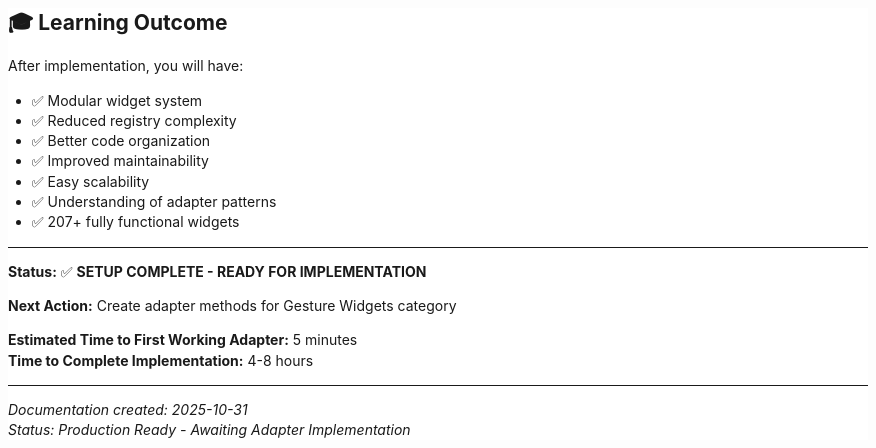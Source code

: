 ## 🎓 Learning Outcome

After implementation, you will have:
- ✅ Modular widget system
- ✅ Reduced registry complexity
- ✅ Better code organization
- ✅ Improved maintainability
- ✅ Easy scalability
- ✅ Understanding of adapter patterns
- ✅ 207+ fully functional widgets

---

**Status:** ✅ **SETUP COMPLETE - READY FOR IMPLEMENTATION**

**Next Action:** Create adapter methods for Gesture Widgets category

**Estimated Time to First Working Adapter:** 5 minutes  
**Time to Complete Implementation:** 4-8 hours

---

*Documentation created: 2025-10-31*  
*Status: Production Ready - Awaiting Adapter Implementation*
